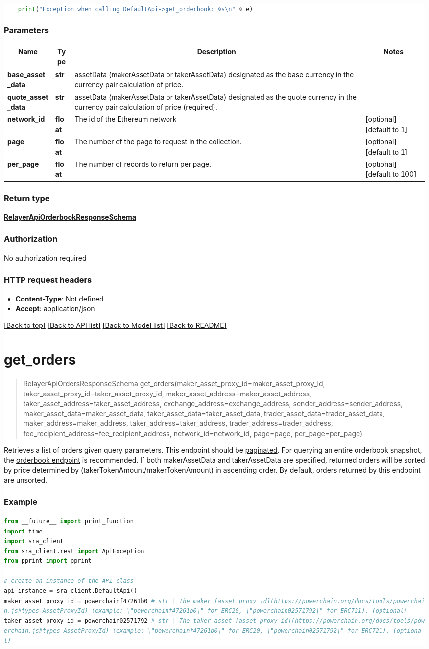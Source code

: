```python
    print("Exception when calling DefaultApi->get_orderbook: %s\n" % e)
```

### Parameters

| Name                 | Type      | Description                                                                                                                                                            | Notes                      |
| -------------------- | --------- | ---------------------------------------------------------------------------------------------------------------------------------------------------------------------- | -------------------------- |
| **base_asset_data**  | **str**   | assetData (makerAssetData or takerAssetData) designated as the base currency in the [currency pair calculation](https://en.wikipedia.org/wiki/Currency_pair) of price. |
| **quote_asset_data** | **str**   | assetData (makerAssetData or takerAssetData) designated as the quote currency in the currency pair calculation of price (required).                                    |
| **network_id**       | **float** | The id of the Ethereum network                                                                                                                                         | [optional][default to 1]   |
| **page**             | **float** | The number of the page to request in the collection.                                                                                                                   | [optional][default to 1]   |
| **per_page**         | **float** | The number of records to return per page.                                                                                                                              | [optional][default to 100] |

### Return type

[**RelayerApiOrderbookResponseSchema**](RelayerApiOrderbookResponseSchema.md)

### Authorization

No authorization required

### HTTP request headers

-   **Content-Type**: Not defined
-   **Accept**: application/json

[[Back to top]](#) [[Back to API list]](../README.md#documentation-for-api-endpoints) [[Back to Model list]](../README.md#documentation-for-models) [[Back to README]](../README.md)

# **get_orders**

> RelayerApiOrdersResponseSchema get_orders(maker_asset_proxy_id=maker_asset_proxy_id, taker_asset_proxy_id=taker_asset_proxy_id, maker_asset_address=maker_asset_address, taker_asset_address=taker_asset_address, exchange_address=exchange_address, sender_address=sender_address, maker_asset_data=maker_asset_data, taker_asset_data=taker_asset_data, trader_asset_data=trader_asset_data, maker_address=maker_address, taker_address=taker_address, trader_address=trader_address, fee_recipient_address=fee_recipient_address, network_id=network_id, page=page, per_page=per_page)

Retrieves a list of orders given query parameters. This endpoint should be [paginated](#section/Pagination). For querying an entire orderbook snapshot, the [orderbook endpoint](#operation/getOrderbook) is recommended. If both makerAssetData and takerAssetData are specified, returned orders will be sorted by price determined by (takerTokenAmount/makerTokenAmount) in ascending order. By default, orders returned by this endpoint are unsorted.

### Example

```python
from __future__ import print_function
import time
import sra_client
from sra_client.rest import ApiException
from pprint import pprint

# create an instance of the API class
api_instance = sra_client.DefaultApi()
maker_asset_proxy_id = powerchainf47261b0 # str | The maker [asset proxy id](https://powerchain.org/docs/tools/powerchain.js#types-AssetProxyId) (example: \"powerchainf47261b0\" for ERC20, \"powerchain02571792\" for ERC721). (optional)
taker_asset_proxy_id = powerchain02571792 # str | The taker asset [asset proxy id](https://powerchain.org/docs/tools/powerchain.js#types-AssetProxyId) (example: \"powerchainf47261b0\" for ERC20, \"powerchain02571792\" for ERC721). (optional)
```